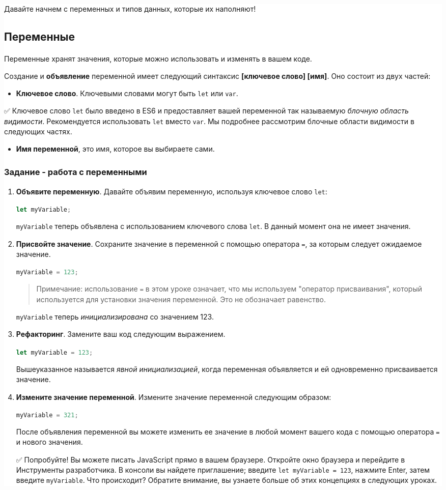 Давайте начнем с переменных и типов данных, которые их наполняют!

## Переменные

Переменные хранят значения, которые можно использовать и изменять в вашем коде.

Создание и **объявление** переменной имеет следующий синтаксис **[ключевое слово] [имя]**. Оно состоит из двух частей:

- **Ключевое слово**. Ключевыми словами могут быть `let` или `var`.  

✅ Ключевое слово `let` было введено в ES6 и предоставляет вашей переменной так называемую _блочную область видимости_. Рекомендуется использовать `let` вместо `var`. Мы подробнее рассмотрим блочные области видимости в следующих частях.
- **Имя переменной**, это имя, которое вы выбираете сами.

### Задание - работа с переменными

1. **Объявите переменную**. Давайте объявим переменную, используя ключевое слово `let`:

    ```javascript
    let myVariable;
    ```

   `myVariable` теперь объявлена с использованием ключевого слова `let`. В данный момент она не имеет значения.

1. **Присвойте значение**. Сохраните значение в переменной с помощью оператора `=`, за которым следует ожидаемое значение.

    ```javascript
    myVariable = 123;
    ```

   > Примечание: использование `=` в этом уроке означает, что мы используем "оператор присваивания", который используется для установки значения переменной. Это не обозначает равенство.

   `myVariable` теперь *инициализирована* со значением 123.

1. **Рефакторинг**. Замените ваш код следующим выражением.

    ```javascript
    let myVariable = 123;
    ```

    Вышеуказанное называется _явной инициализацией_, когда переменная объявляется и ей одновременно присваивается значение.

1. **Измените значение переменной**. Измените значение переменной следующим образом:

   ```javascript
   myVariable = 321;
   ```

   После объявления переменной вы можете изменить ее значение в любой момент вашего кода с помощью оператора `=` и нового значения.

   ✅ Попробуйте! Вы можете писать JavaScript прямо в вашем браузере. Откройте окно браузера и перейдите в Инструменты разработчика. В консоли вы найдете приглашение; введите `let myVariable = 123`, нажмите Enter, затем введите `myVariable`. Что происходит? Обратите внимание, вы узнаете больше об этих концепциях в следующих уроках.
